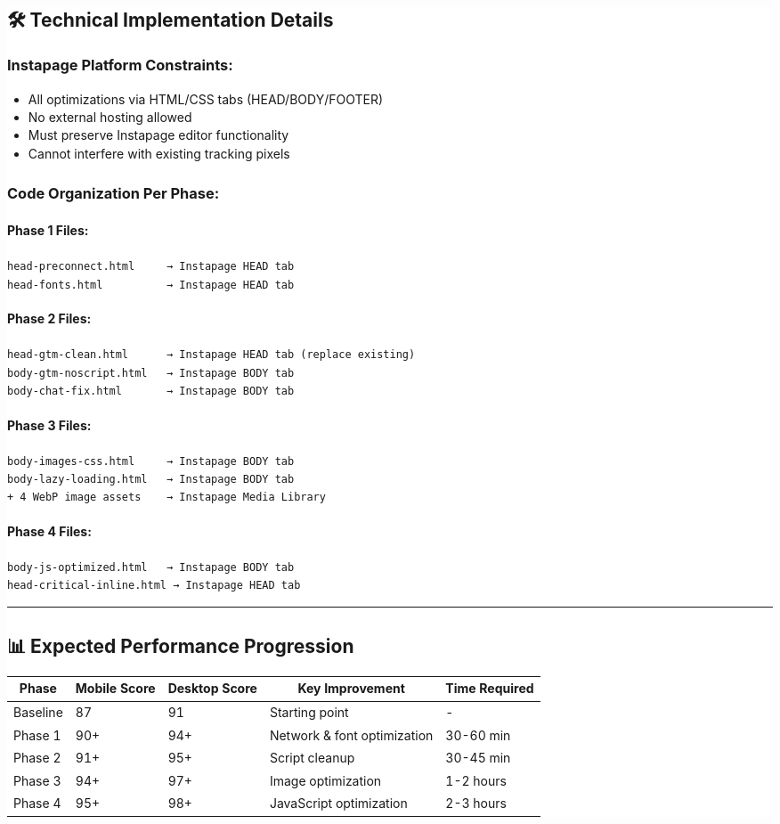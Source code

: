
## 🛠️ **Technical Implementation Details**

### **Instapage Platform Constraints:**

- All optimizations via HTML/CSS tabs (HEAD/BODY/FOOTER)
- No external hosting allowed
- Must preserve Instapage editor functionality
- Cannot interfere with existing tracking pixels

### **Code Organization Per Phase:**

#### **Phase 1 Files:**

```
head-preconnect.html     → Instapage HEAD tab
head-fonts.html          → Instapage HEAD tab
```

#### **Phase 2 Files:**

```
head-gtm-clean.html      → Instapage HEAD tab (replace existing)
body-gtm-noscript.html   → Instapage BODY tab
body-chat-fix.html       → Instapage BODY tab
```

#### **Phase 3 Files:**

```
body-images-css.html     → Instapage BODY tab
body-lazy-loading.html   → Instapage BODY tab
+ 4 WebP image assets    → Instapage Media Library
```

#### **Phase 4 Files:**

```
body-js-optimized.html   → Instapage BODY tab
head-critical-inline.html → Instapage HEAD tab
```

---

## 📊 **Expected Performance Progression**

| Phase    | Mobile Score | Desktop Score | Key Improvement             | Time Required |
| -------- | ------------ | ------------- | --------------------------- | ------------- |
| Baseline | 87           | 91            | Starting point              | -             |
| Phase 1  | 90+          | 94+           | Network & font optimization | 30-60 min     |
| Phase 2  | 91+          | 95+           | Script cleanup              | 30-45 min     |
| Phase 3  | 94+          | 97+           | Image optimization          | 1-2 hours     |
| Phase 4  | 95+          | 98+           | JavaScript optimization     | 2-3 hours     |
